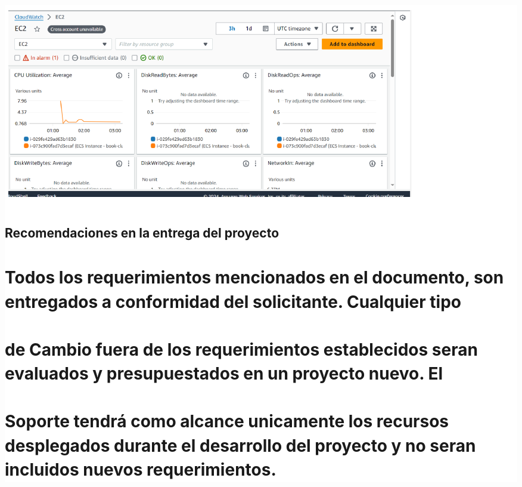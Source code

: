 ![Cloudwatch](images/Dashboardmonitoreo1.PNG)
## Recomendaciones en la entrega del proyecto
# Todos los requerimientos mencionados en el documento, son entregados a conformidad del solicitante. Cualquier tipo 
# de Cambio fuera de los requerimientos establecidos seran evaluados y presupuestados en un proyecto nuevo. El
# Soporte tendrá como alcance unicamente los recursos desplegados durante el desarrollo del proyecto y no seran incluidos nuevos requerimientos.
